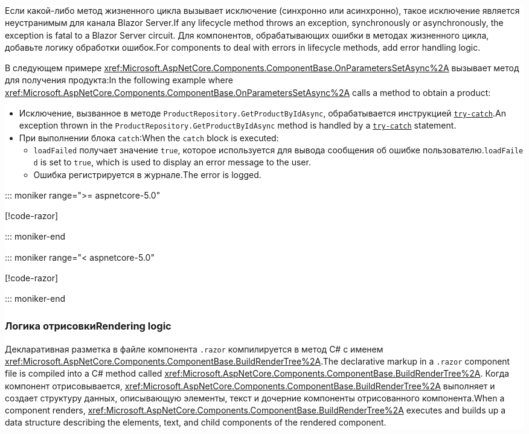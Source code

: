 <span data-ttu-id="7c025-179">Если какой-либо метод жизненного цикла вызывает исключение (синхронно или асинхронно), такое исключение является неустранимым для канала Blazor Server.</span><span class="sxs-lookup"><span data-stu-id="7c025-179">If any lifecycle method throws an exception, synchronously or asynchronously, the exception is fatal to a Blazor Server circuit.</span></span> <span data-ttu-id="7c025-180">Для компонентов, обрабатывающих ошибки в методах жизненного цикла, добавьте логику обработки ошибок.</span><span class="sxs-lookup"><span data-stu-id="7c025-180">For components to deal with errors in lifecycle methods, add error handling logic.</span></span>

<span data-ttu-id="7c025-181">В следующем примере <xref:Microsoft.AspNetCore.Components.ComponentBase.OnParametersSetAsync%2A> вызывает метод для получения продукта:</span><span class="sxs-lookup"><span data-stu-id="7c025-181">In the following example where <xref:Microsoft.AspNetCore.Components.ComponentBase.OnParametersSetAsync%2A> calls a method to obtain a product:</span></span>

* <span data-ttu-id="7c025-182">Исключение, вызванное в методе `ProductRepository.GetProductByIdAsync`, обрабатывается инструкцией [`try-catch`](/dotnet/csharp/language-reference/keywords/try-catch).</span><span class="sxs-lookup"><span data-stu-id="7c025-182">An exception thrown in the `ProductRepository.GetProductByIdAsync` method is handled by a [`try-catch`](/dotnet/csharp/language-reference/keywords/try-catch) statement.</span></span>
* <span data-ttu-id="7c025-183">При выполнении блока `catch`:</span><span class="sxs-lookup"><span data-stu-id="7c025-183">When the `catch` block is executed:</span></span>
  * <span data-ttu-id="7c025-184">`loadFailed` получает значение `true`, которое используется для вывода сообщения об ошибке пользователю.</span><span class="sxs-lookup"><span data-stu-id="7c025-184">`loadFailed` is set to `true`, which is used to display an error message to the user.</span></span>
  * <span data-ttu-id="7c025-185">Ошибка регистрируется в журнале.</span><span class="sxs-lookup"><span data-stu-id="7c025-185">The error is logged.</span></span>

::: moniker range=">= aspnetcore-5.0"

[!code-razor[](~/blazor/common/samples/5.x/BlazorSample_WebAssembly/Pages/handle-errors/ProductDetails.razor?name=snippet&highlight=11,27-39)]

::: moniker-end

::: moniker range="< aspnetcore-5.0"

[!code-razor[](~/blazor/common/samples/3.x/BlazorSample_WebAssembly/Pages/handle-errors/ProductDetails.razor?name=snippet&highlight=11,27-39)]

::: moniker-end

### <a name="rendering-logic"></a><span data-ttu-id="7c025-186">Логика отрисовки</span><span class="sxs-lookup"><span data-stu-id="7c025-186">Rendering logic</span></span>

<span data-ttu-id="7c025-187">Декларативная разметка в файле компонента `.razor` компилируется в метод C# с именем <xref:Microsoft.AspNetCore.Components.ComponentBase.BuildRenderTree%2A>.</span><span class="sxs-lookup"><span data-stu-id="7c025-187">The declarative markup in a `.razor` component file is compiled into a C# method called <xref:Microsoft.AspNetCore.Components.ComponentBase.BuildRenderTree%2A>.</span></span> <span data-ttu-id="7c025-188">Когда компонент отрисовывается, <xref:Microsoft.AspNetCore.Components.ComponentBase.BuildRenderTree%2A> выполняет и создает структуру данных, описывающую элементы, текст и дочерние компоненты отрисованного компонента.</span><span class="sxs-lookup"><span data-stu-id="7c025-188">When a component renders, <xref:Microsoft.AspNetCore.Components.ComponentBase.BuildRenderTree%2A> executes and builds up a data structure describing the elements, text, and child components of the rendered component.</span></span>
